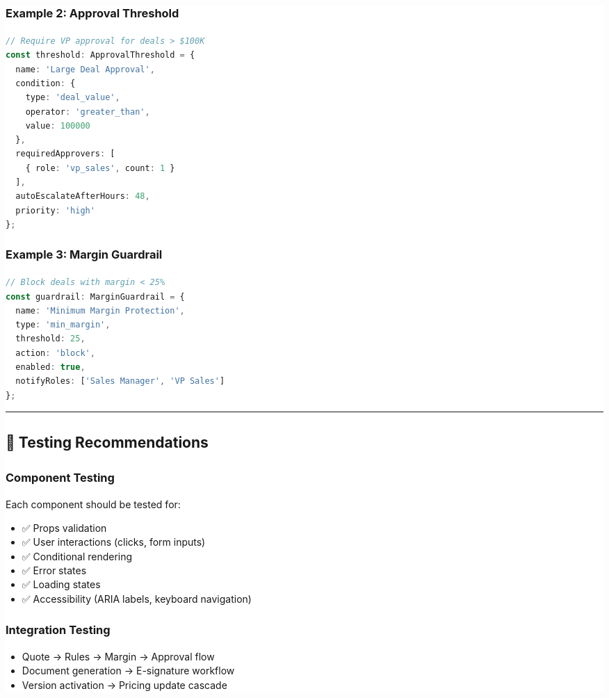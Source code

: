 ```typescript
```

### Example 2: Approval Threshold

```typescript
// Require VP approval for deals > $100K
const threshold: ApprovalThreshold = {
  name: 'Large Deal Approval',
  condition: {
    type: 'deal_value',
    operator: 'greater_than',
    value: 100000
  },
  requiredApprovers: [
    { role: 'vp_sales', count: 1 }
  ],
  autoEscalateAfterHours: 48,
  priority: 'high'
};
```

### Example 3: Margin Guardrail

```typescript
// Block deals with margin < 25%
const guardrail: MarginGuardrail = {
  name: 'Minimum Margin Protection',
  type: 'min_margin',
  threshold: 25,
  action: 'block',
  enabled: true,
  notifyRoles: ['Sales Manager', 'VP Sales']
};
```

---

## 🧪 Testing Recommendations

### Component Testing
Each component should be tested for:
- ✅ Props validation
- ✅ User interactions (clicks, form inputs)
- ✅ Conditional rendering
- ✅ Error states
- ✅ Loading states
- ✅ Accessibility (ARIA labels, keyboard navigation)

### Integration Testing
- Quote → Rules → Margin → Approval flow
- Document generation → E-signature workflow
- Version activation → Pricing update cascade
